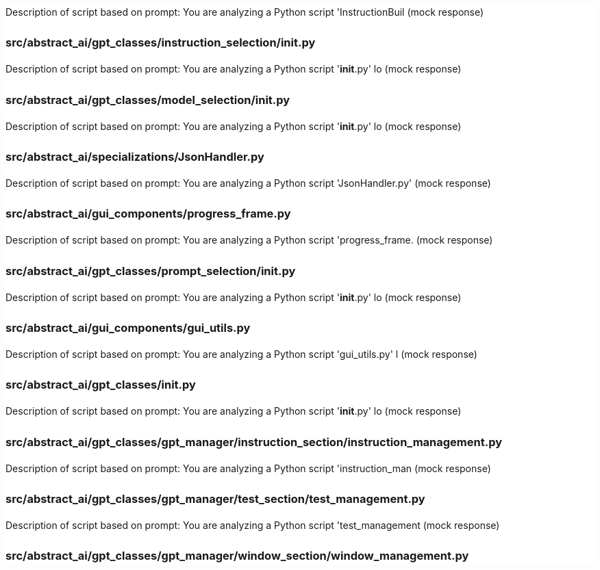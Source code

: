 Description of script based on prompt: You are analyzing a Python script 'InstructionBuil (mock response)

### src/abstract_ai/gpt_classes/instruction_selection/__init__.py

Description of script based on prompt: You are analyzing a Python script '__init__.py' lo (mock response)

### src/abstract_ai/gpt_classes/model_selection/__init__.py

Description of script based on prompt: You are analyzing a Python script '__init__.py' lo (mock response)

### src/abstract_ai/specializations/JsonHandler.py

Description of script based on prompt: You are analyzing a Python script 'JsonHandler.py' (mock response)

### src/abstract_ai/gui_components/progress_frame.py

Description of script based on prompt: You are analyzing a Python script 'progress_frame. (mock response)

### src/abstract_ai/gpt_classes/prompt_selection/__init__.py

Description of script based on prompt: You are analyzing a Python script '__init__.py' lo (mock response)

### src/abstract_ai/gui_components/gui_utils.py

Description of script based on prompt: You are analyzing a Python script 'gui_utils.py' l (mock response)

### src/abstract_ai/gpt_classes/__init__.py

Description of script based on prompt: You are analyzing a Python script '__init__.py' lo (mock response)

### src/abstract_ai/gpt_classes/gpt_manager/instruction_section/instruction_management.py

Description of script based on prompt: You are analyzing a Python script 'instruction_man (mock response)

### src/abstract_ai/gpt_classes/gpt_manager/test_section/test_management.py

Description of script based on prompt: You are analyzing a Python script 'test_management (mock response)

### src/abstract_ai/gpt_classes/gpt_manager/window_section/window_management.py
